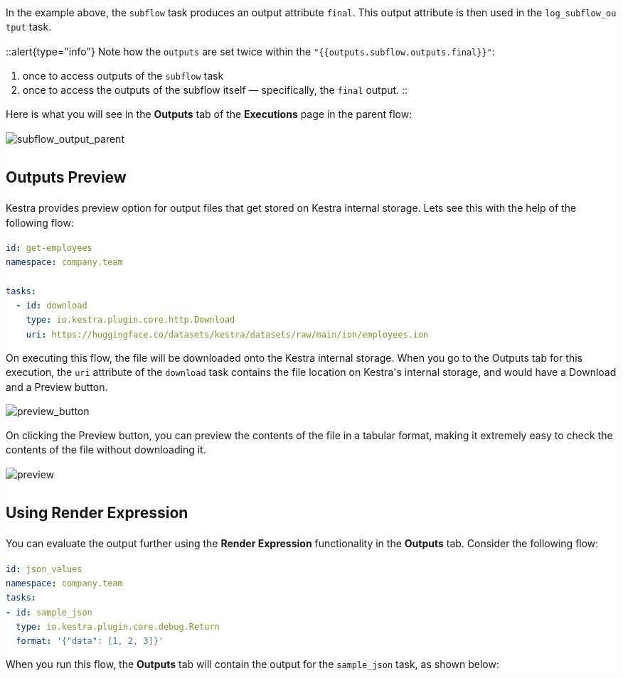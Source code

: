 In the example above, the `subflow` task produces an output attribute `final`. This output attribute is then used in the `log_subflow_output` task.

::alert{type="info"}
Note how the `outputs` are set twice within the `"{{outputs.subflow.outputs.final}}"`:
1. once to access outputs of the `subflow` task
2. once to access the outputs of the subflow itself — specifically, the `final` output.
::

Here is what you will see in the **Outputs** tab of the **Executions** page in the parent flow:

![subflow_output_parent](/docs/workflow-components/subflow_output_parent.png)

## Outputs Preview ##

Kestra provides preview option for output files that get stored on Kestra internal storage. Lets see this with the help of the following flow:

```yaml
id: get-employees
namespace: company.team

tasks:
  - id: download
    type: io.kestra.plugin.core.http.Download
    uri: https://huggingface.co/datasets/kestra/datasets/raw/main/ion/employees.ion
```

On executing this flow, the file will be downloaded onto the Kestra internal storage. When you go to the Outputs tab for this execution, the `uri` attribute of the `download` task contains the file location on Kestra's internal storage, and would have a Download and a Preview button.

![preview_button](/docs/workflow-components/outputs/preview_button.png)

On clicking the Preview button, you can preview the contents of the file in a tabular format, making it extremely easy to check the contents of the file without downloading it.

![preview](/docs/workflow-components/outputs/preview.png)

## Using Render Expression ##

You can evaluate the output further using the **Render Expression** functionality in the **Outputs** tab. Consider the following flow:

```yaml
id: json_values
namespace: company.team
tasks:
- id: sample_json
  type: io.kestra.plugin.core.debug.Return
  format: '{"data": [1, 2, 3]}'
```

When you run this flow, the **Outputs** tab will contain the output for the `sample_json` task, as shown below:
